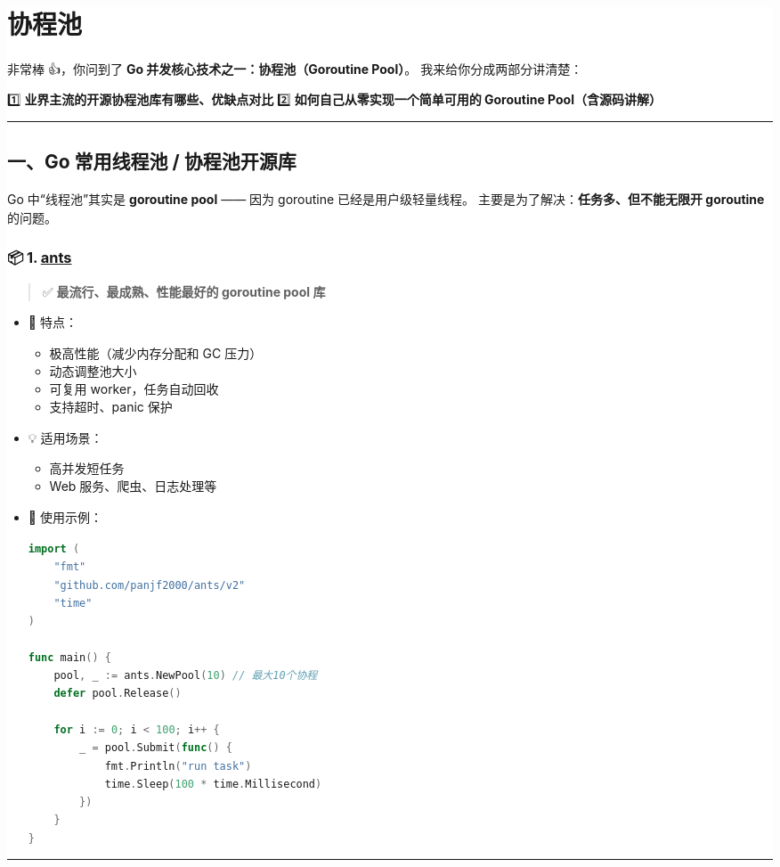 # 协程池

非常棒 👍，你问到了 **Go 并发核心技术之一：协程池（Goroutine Pool）**。
我来给你分成两部分讲清楚：

1️⃣ **业界主流的开源协程池库有哪些、优缺点对比**
2️⃣ **如何自己从零实现一个简单可用的 Goroutine Pool（含源码讲解）**

---

## 一、Go 常用线程池 / 协程池开源库

Go 中“线程池”其实是 **goroutine pool** —— 因为 goroutine 已经是用户级轻量线程。
主要是为了解决：**任务多、但不能无限开 goroutine** 的问题。

### 📦 1. [ants](https://github.com/panjf2000/ants)

> ✅ **最流行、最成熟、性能最好的 goroutine pool 库**

* 🚀 特点：

    * 极高性能（减少内存分配和 GC 压力）
    * 动态调整池大小
    * 可复用 worker，任务自动回收
    * 支持超时、panic 保护
* 💡 适用场景：

    * 高并发短任务
    * Web 服务、爬虫、日志处理等
* 📘 使用示例：

  ```go
  import (
      "fmt"
      "github.com/panjf2000/ants/v2"
      "time"
  )

  func main() {
      pool, _ := ants.NewPool(10) // 最大10个协程
      defer pool.Release()

      for i := 0; i < 100; i++ {
          _ = pool.Submit(func() {
              fmt.Println("run task")
              time.Sleep(100 * time.Millisecond)
          })
      }
  }
  ```

---
